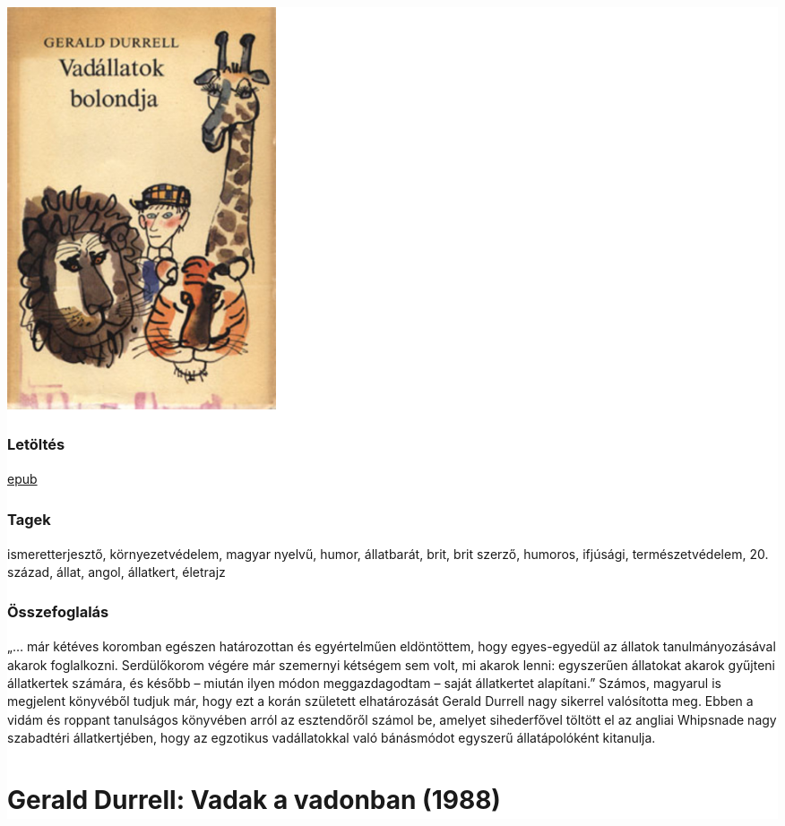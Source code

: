 <img src="https://github.com/BercziSandor/calibre_lib/raw/main/Gerald%20Durrell/Vadallatok%20bolondja%20%28864%29/cover.jpg" alt="cover" width="300"/>

### Letöltés
[epub](https://github.com/BercziSandor/calibre_lib/raw/main/Gerald%20Durrell/Vadallatok%20bolondja%20%28864%29/Vadallatok%20bolondja%20-%20Gerald%20Durrell.epub)

### Tagek
ismeretterjesztő, környezetvédelem, magyar nyelvű, humor, állatbarát, brit, brit szerző, humoros, ifjúsági, természetvédelem, 20. század, állat, angol, állatkert, életrajz

### Összefoglalás
„… már kétéves koromban egészen határozottan és egyértelműen eldöntöttem, hogy egyes-egyedül az állatok tanulmányozásával akarok foglalkozni. Serdülőkorom végére már szemernyi kétségem sem volt, mi akarok lenni: egyszerűen állatokat akarok gyűjteni állatkertek számára, és később – miután ilyen módon meggazdagodtam – saját állatkertet alapítani.”
 Számos, magyarul is megjelent könyvéből tudjuk már, hogy ezt a korán született elhatározását Gerald Durrell nagy sikerrel valósította meg. Ebben a vidám és roppant tanulságos könyvében arról az esztendőről számol be, amelyet sihederfővel töltött el az angliai Whipsnade nagy szabadtéri állatkertjében, hogy az egzotikus vadállatokkal való bánásmódot egyszerű állatápolóként kitanulja.


# <a name="id_866">Gerald Durrell: Vadak a vadonban (1988)</a>